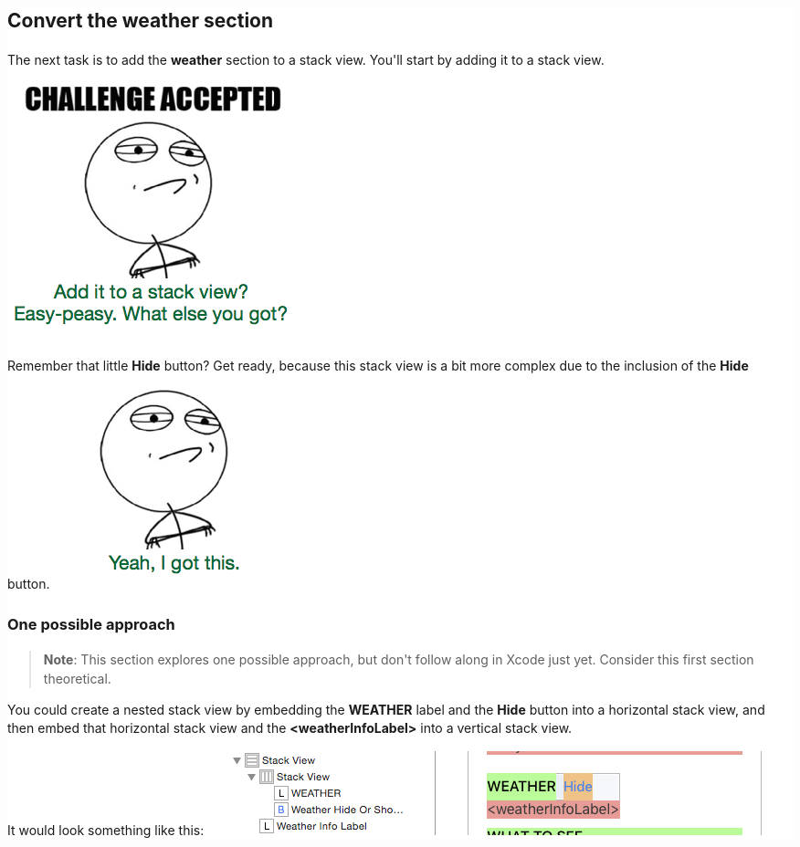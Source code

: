 ## Convert the weather section

The next task is to add the **weather** section to a stack view. You'll start by adding it to a stack view.
![width=33%](images/25-stack_view_easy_peasy_318x295.png)

Remember that little **Hide** button? Get ready, because this stack view is a bit more complex due to the inclusion of the **Hide** button.
![width=33%](images/26-yeah_i_got_this_251x234.png)

### One possible approach

>**Note**: This section explores one possible approach, but don't follow along in Xcode just yet. Consider this first section theoretical.

You could create a nested stack view by embedding the **WEATHER** label and the **Hide** button into a horizontal stack view, and then embed that horizontal stack view and the **&lt;weatherInfoLabel>** into a vertical stack view.

It would look something like this:
![bordered width=90%](images/27-weather-stack-in-stack_640x92.png)
